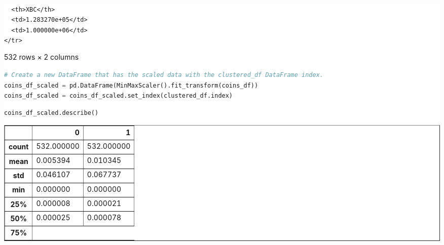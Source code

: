       <th>XBC</th>
      <td>1.283270e+05</td>
      <td>1.000000e+06</td>
    </tr>
  </tbody>
</table>
<p>532 rows × 2 columns</p>
</div>




```python
# Create a new DataFrame that has the scaled data with the clustered_df DataFrame index.
coins_df_scaled = pd.DataFrame(MinMaxScaler().fit_transform(coins_df))
coins_df_scaled = coins_df_scaled.set_index(clustered_df.index)
```


```python
coins_df_scaled.describe()
```




<div>

<table border="1" class="dataframe">
  <thead>
    <tr style="text-align: right;">
      <th></th>
      <th>0</th>
      <th>1</th>
    </tr>
  </thead>
  <tbody>
    <tr>
      <th>count</th>
      <td>532.000000</td>
      <td>532.000000</td>
    </tr>
    <tr>
      <th>mean</th>
      <td>0.005394</td>
      <td>0.010345</td>
    </tr>
    <tr>
      <th>std</th>
      <td>0.046107</td>
      <td>0.067737</td>
    </tr>
    <tr>
      <th>min</th>
      <td>0.000000</td>
      <td>0.000000</td>
    </tr>
    <tr>
      <th>25%</th>
      <td>0.000008</td>
      <td>0.000021</td>
    </tr>
    <tr>
      <th>50%</th>
      <td>0.000025</td>
      <td>0.000078</td>
    </tr>
    <tr>
      <th>75%</th>